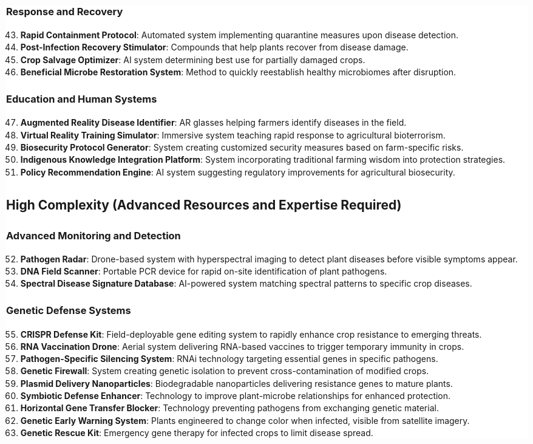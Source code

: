 ### Response and Recovery
43. **Rapid Containment Protocol**: Automated system implementing quarantine measures upon disease detection.
44. **Post-Infection Recovery Stimulator**: Compounds that help plants recover from disease damage.
45. **Crop Salvage Optimizer**: AI system determining best use for partially damaged crops.
46. **Beneficial Microbe Restoration System**: Method to quickly reestablish healthy microbiomes after disruption.

### Education and Human Systems
47. **Augmented Reality Disease Identifier**: AR glasses helping farmers identify diseases in the field.
48. **Virtual Reality Training Simulator**: Immersive system teaching rapid response to agricultural bioterrorism.
49. **Biosecurity Protocol Generator**: System creating customized security measures based on farm-specific risks.
50. **Indigenous Knowledge Integration Platform**: System incorporating traditional farming wisdom into protection strategies.
51. **Policy Recommendation Engine**: AI system suggesting regulatory improvements for agricultural biosecurity.

## High Complexity (Advanced Resources and Expertise Required)

### Advanced Monitoring and Detection
52. **Pathogen Radar**: Drone-based system with hyperspectral imaging to detect plant diseases before visible symptoms appear.
53. **DNA Field Scanner**: Portable PCR device for rapid on-site identification of plant pathogens.
54. **Spectral Disease Signature Database**: AI-powered system matching spectral patterns to specific crop diseases.

### Genetic Defense Systems
55. **CRISPR Defense Kit**: Field-deployable gene editing system to rapidly enhance crop resistance to emerging threats.
56. **RNA Vaccination Drone**: Aerial system delivering RNA-based vaccines to trigger temporary immunity in crops.
57. **Pathogen-Specific Silencing System**: RNAi technology targeting essential genes in specific pathogens.
58. **Genetic Firewall**: System creating genetic isolation to prevent cross-contamination of modified crops.
59. **Plasmid Delivery Nanoparticles**: Biodegradable nanoparticles delivering resistance genes to mature plants.
60. **Symbiotic Defense Enhancer**: Technology to improve plant-microbe relationships for enhanced protection.
61. **Horizontal Gene Transfer Blocker**: Technology preventing pathogens from exchanging genetic material.
62. **Genetic Early Warning System**: Plants engineered to change color when infected, visible from satellite imagery.
63. **Genetic Rescue Kit**: Emergency gene therapy for infected crops to limit disease spread.
